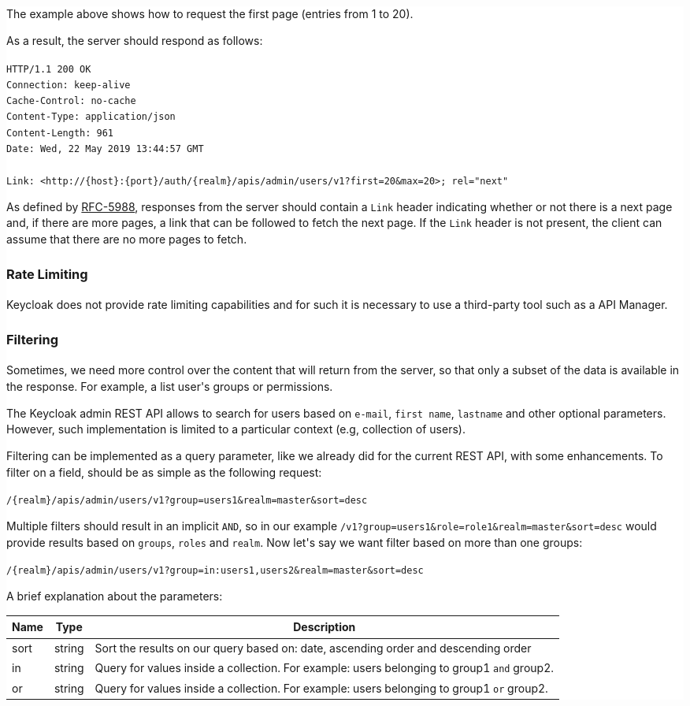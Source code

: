 The example above shows how to request the first page (entries from 1 to 20).

As a result, the server should respond as follows:

```
HTTP/1.1 200 OK
Connection: keep-alive
Cache-Control: no-cache
Content-Type: application/json
Content-Length: 961
Date: Wed, 22 May 2019 13:44:57 GMT

Link: <http://{host}:{port}/auth/{realm}/apis/admin/users/v1?first=20&max=20>; rel="next"
```

As defined by [RFC-5988](https://tools.ietf.org/html/rfc5988), responses from the server should contain a `Link` header indicating whether or not there is a next page and, if there are more pages, a link that can be followed to fetch the next page. If the `Link` header is not present, the client can assume that there are no more pages to fetch.

### Rate Limiting

Keycloak does not provide rate limiting capabilities and for such it is necessary to use a third-party tool such as a API Manager.

### Filtering

Sometimes, we need more control over the content that will return from the server, so that only a subset of the data is available in the response. For example, a list user's groups or permissions. 

The Keycloak admin REST API allows to search for users based on `e-mail`, `first name`, `lastname` and other optional parameters. However, such implementation is limited to a particular context (e.g, collection of users).

Filtering can be implemented as a query parameter, like we already did for the current REST API, with some enhancements. To filter on a field, should be as simple as the following request:

```
/{realm}/apis/admin/users/v1?group=users1&realm=master&sort=desc
```

Multiple filters should result in an implicit `AND`, so in our example `/v1?group=users1&role=role1&realm=master&sort=desc` would provide results based on `groups`, `roles` and `realm`. Now let's say we want filter based on more than one groups:

```
/{realm}/apis/admin/users/v1?group=in:users1,users2&realm=master&sort=desc
```

A brief explanation about the parameters:

|Name|Type|Description|
|---|---|---|
|sort|string|Sort the results on our query based on: date, ascending order and descending order|
|in|string|Query for values inside a collection. For example: users belonging to group1 `and` group2.
|or|string|Query for values inside a collection. For example: users belonging to group1 `or` group2.

